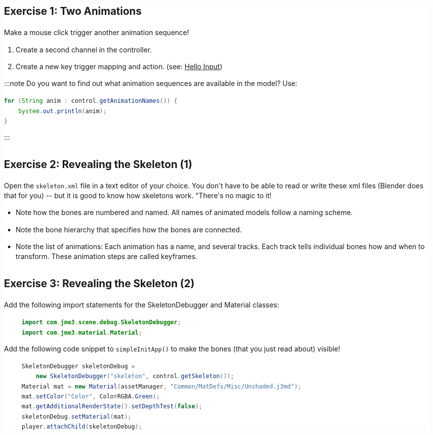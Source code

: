 Exercise 1: Two Animations
--------------------------

Make a mouse click trigger another animation sequence!

1.  Create a second channel in the controller.

2.  Create a new key trigger mapping and action. (see: [Hello
    Input](../../jme3/beginner/hello_input_system))

:::note
Do you want to find out what animation sequences are available in the
model? Use:

```java
for (String anim : control.getAnimationNames()) {
    System.out.println(anim);
}
```
:::

Exercise 2: Revealing the Skeleton (1)
--------------------------------------

Open the `skeleton.xml` file in a text editor of your choice. You don't
have to be able to read or write these xml files (Blender does that for
you) -- but it is good to know how skeletons work. "There's no magic to
it!

-   Note how the bones are numbered and named. All names of animated
    models follow a naming scheme.

-   Note the bone hierarchy that specifies how the bones are connected.

-   Note the list of animations: Each animation has a name, and several
    tracks. Each track tells individual bones how and when to transform.
    These animation steps are called keyframes.

Exercise 3: Revealing the Skeleton (2)
--------------------------------------

Add the following import statements for the SkeletonDebugger and
Material classes:

```java
     import com.jme3.scene.debug.SkeletonDebugger;
     import com.jme3.material.Material;
```

Add the following code snippet to `simpleInitApp()` to make the bones
(that you just read about) visible!

```java
     SkeletonDebugger skeletonDebug =
         new SkeletonDebugger("skeleton", control.getSkeleton());
     Material mat = new Material(assetManager, "Common/MatDefs/Misc/Unshaded.j3md");
     mat.setColor("Color", ColorRGBA.Green);
     mat.getAdditionalRenderState().setDepthTest(false);
     skeletonDebug.setMaterial(mat);
     player.attachChild(skeletonDebug);
```
